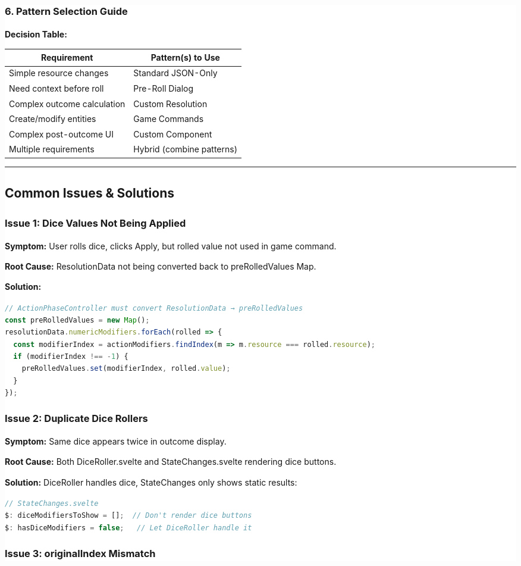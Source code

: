 ### 6. Pattern Selection Guide

**Decision Table:**

| Requirement | Pattern(s) to Use |
|------------|------------------|
| Simple resource changes | Standard JSON-Only |
| Need context before roll | Pre-Roll Dialog |
| Complex outcome calculation | Custom Resolution |
| Create/modify entities | Game Commands |
| Complex post-outcome UI | Custom Component |
| Multiple requirements | Hybrid (combine patterns) |

---

## Common Issues & Solutions

### Issue 1: Dice Values Not Being Applied

**Symptom:** User rolls dice, clicks Apply, but rolled value not used in game command.

**Root Cause:** ResolutionData not being converted back to preRolledValues Map.

**Solution:**
```typescript
// ActionPhaseController must convert ResolutionData → preRolledValues
const preRolledValues = new Map();
resolutionData.numericModifiers.forEach(rolled => {
  const modifierIndex = actionModifiers.findIndex(m => m.resource === rolled.resource);
  if (modifierIndex !== -1) {
    preRolledValues.set(modifierIndex, rolled.value);
  }
});
```

### Issue 2: Duplicate Dice Rollers

**Symptom:** Same dice appears twice in outcome display.

**Root Cause:** Both DiceRoller.svelte and StateChanges.svelte rendering dice buttons.

**Solution:** DiceRoller handles dice, StateChanges only shows static results:
```typescript
// StateChanges.svelte
$: diceModifiersToShow = [];  // Don't render dice buttons
$: hasDiceModifiers = false;   // Let DiceRoller handle it
```

### Issue 3: originalIndex Mismatch
